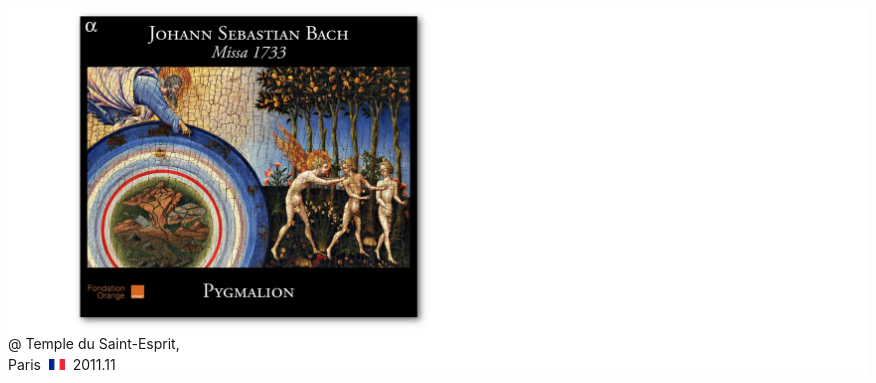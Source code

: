 <img src="/assets/img/albums/pichon-bach232I.png" width="480"> </a> <br>
@ Temple du Saint-Esprit, <br>
Paris &nbsp;<img src="/assets/img/flags/fr.png" height="10.5" width="16"/>&nbsp; 2011.11
</p>

<p class="alb">
<a href="https://www.youtube.com/watch?v=oohn-xMnC6o&list=OLAK5uy_nXri7h3fqReizbgYijrqIGovsPcmBSXrE&index=6">